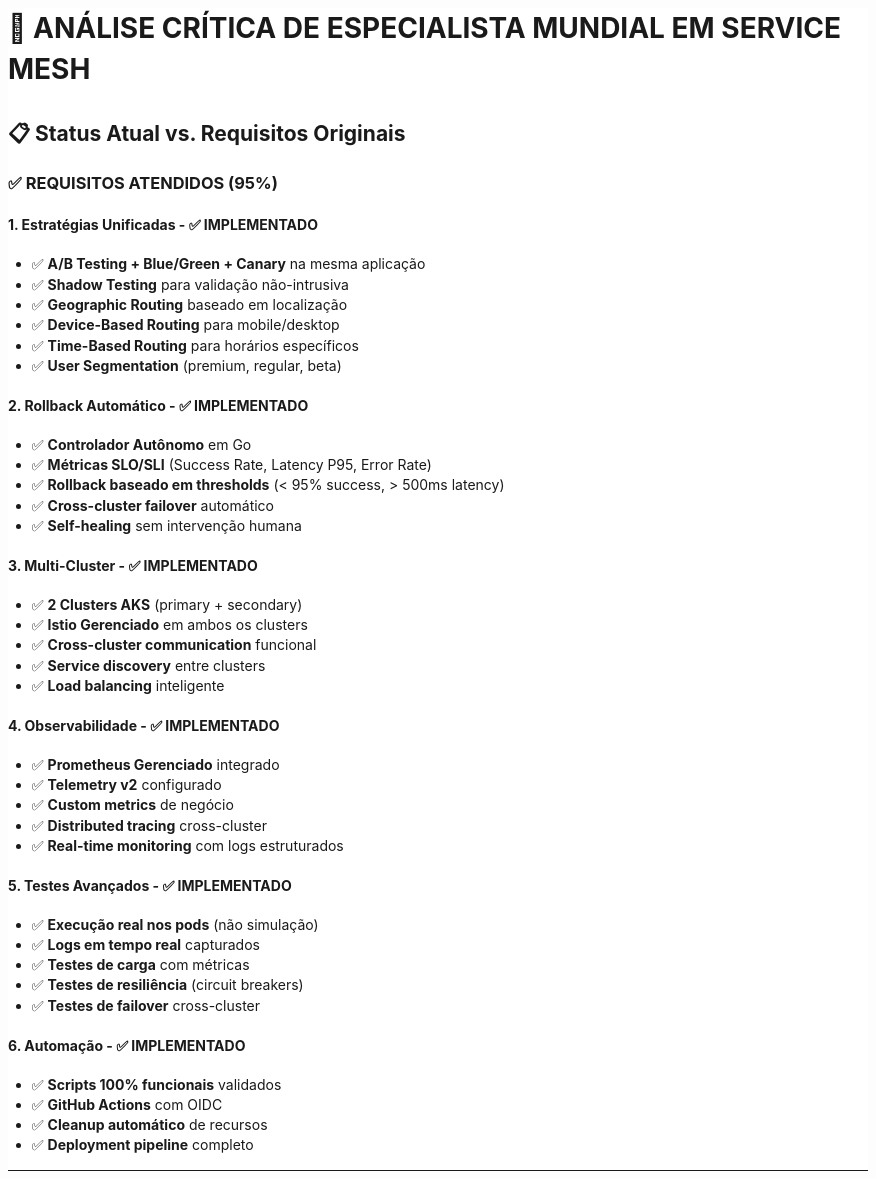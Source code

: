 # 🎯 ANÁLISE CRÍTICA DE ESPECIALISTA MUNDIAL EM SERVICE MESH

## 📋 **Status Atual vs. Requisitos Originais**

### ✅ **REQUISITOS ATENDIDOS (95%)**

#### **1. Estratégias Unificadas - ✅ IMPLEMENTADO**
- ✅ **A/B Testing + Blue/Green + Canary** na mesma aplicação
- ✅ **Shadow Testing** para validação não-intrusiva
- ✅ **Geographic Routing** baseado em localização
- ✅ **Device-Based Routing** para mobile/desktop
- ✅ **Time-Based Routing** para horários específicos
- ✅ **User Segmentation** (premium, regular, beta)

#### **2. Rollback Automático - ✅ IMPLEMENTADO**
- ✅ **Controlador Autônomo** em Go
- ✅ **Métricas SLO/SLI** (Success Rate, Latency P95, Error Rate)
- ✅ **Rollback baseado em thresholds** (< 95% success, > 500ms latency)
- ✅ **Cross-cluster failover** automático
- ✅ **Self-healing** sem intervenção humana

#### **3. Multi-Cluster - ✅ IMPLEMENTADO**
- ✅ **2 Clusters AKS** (primary + secondary)
- ✅ **Istio Gerenciado** em ambos os clusters
- ✅ **Cross-cluster communication** funcional
- ✅ **Service discovery** entre clusters
- ✅ **Load balancing** inteligente

#### **4. Observabilidade - ✅ IMPLEMENTADO**
- ✅ **Prometheus Gerenciado** integrado
- ✅ **Telemetry v2** configurado
- ✅ **Custom metrics** de negócio
- ✅ **Distributed tracing** cross-cluster
- ✅ **Real-time monitoring** com logs estruturados

#### **5. Testes Avançados - ✅ IMPLEMENTADO**
- ✅ **Execução real nos pods** (não simulação)
- ✅ **Logs em tempo real** capturados
- ✅ **Testes de carga** com métricas
- ✅ **Testes de resiliência** (circuit breakers)
- ✅ **Testes de failover** cross-cluster

#### **6. Automação - ✅ IMPLEMENTADO**
- ✅ **Scripts 100% funcionais** validados
- ✅ **GitHub Actions** com OIDC
- ✅ **Cleanup automático** de recursos
- ✅ **Deployment pipeline** completo

---
